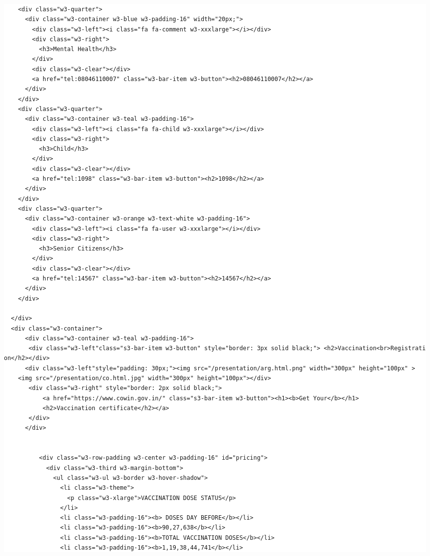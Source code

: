         <div class="w3-quarter">
          <div class="w3-container w3-blue w3-padding-16" width="20px;">
            <div class="w3-left"><i class="fa fa-comment w3-xxxlarge"></i></div>
            <div class="w3-right">
              <h3>Mental Health</h3>
            </div>
            <div class="w3-clear"></div>
            <a href="tel:08046110007" class="w3-bar-item w3-button"><h2>08046110007</h2></a>
          </div>
        </div>
        <div class="w3-quarter">
          <div class="w3-container w3-teal w3-padding-16">
            <div class="w3-left"><i class="fa fa-child w3-xxxlarge"></i></div>
            <div class="w3-right">
              <h3>Child</h3>
            </div>
            <div class="w3-clear"></div>
            <a href="tel:1098" class="w3-bar-item w3-button"><h2>1098</h2></a>
          </div>
        </div>
        <div class="w3-quarter">
          <div class="w3-container w3-orange w3-text-white w3-padding-16">
            <div class="w3-left"><i class="fa fa-user w3-xxxlarge"></i></div>
            <div class="w3-right">
              <h3>Senior Citizens</h3>
            </div>
            <div class="w3-clear"></div>
            <a href="tel:14567" class="w3-bar-item w3-button"><h2>14567</h2></a>
          </div>
        </div>
    
      </div>
      <div class="w3-container">
          <div class="w3-container w3-teal w3-padding-16">
           <div class="w3-left"class="s3-bar-item w3-button" style="border: 3px solid black;"> <h2>Vaccination<br>Registration</h2></div>
          <div class="w3-left"style="padding: 30px;"><img src="/presentation/arg.html.png" width="300px" height="100px" >
        <img src="/presentation/co.html.jpg" width="300px" height="100px"></div>
           <div class="w3-right" style="border: 2px solid black;">
               <a href="https://www.cowin.gov.in/" class="s3-bar-item w3-button"><h1><b>Get Your</b></h1>
               <h2>Vaccination certificate</h2></a>
           </div> 
          </div>
          
             
              <div class="w3-row-padding w3-center w3-padding-16" id="pricing">
                <div class="w3-third w3-margin-bottom">
                  <ul class="w3-ul w3-border w3-hover-shadow">
                    <li class="w3-theme">
                      <p class="w3-xlarge">VACCINATION DOSE STATUS</p>
                    </li>
                    <li class="w3-padding-16"><b> DOSES DAY BEFORE</b></li>
                    <li class="w3-padding-16"><b>90,27,638</b></li>
                    <li class="w3-padding-16"><b>TOTAL VACCINATION DOSES</b></li>
                    <li class="w3-padding-16"><b>1,19,38,44,741</b></li>
                   